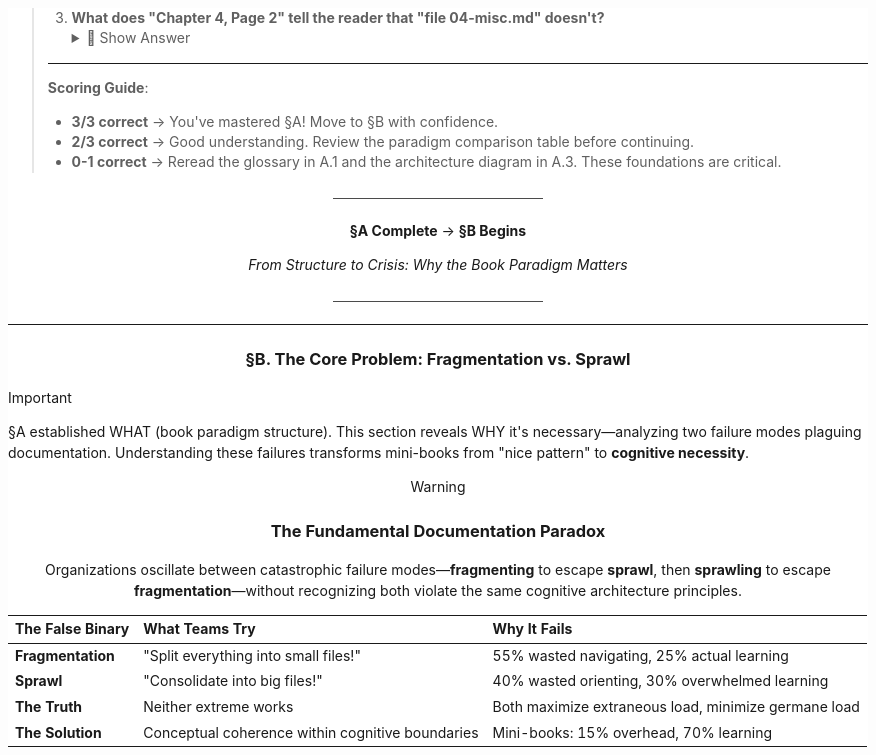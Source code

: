 >
> 3. **What does "Chapter 4, Page 2" tell the reader that "file 04-misc.md" doesn't?**
>    <details><summary>📖 Show Answer</summary></details>
>
> ---
>
> **Scoring Guide**:
> - **3/3 correct** → You've mastered §A! Move to §B with confidence.
> - **2/3 correct** → Good understanding. Review the paradigm comparison table before continuing.
> - **0-1 correct** → Reread the glossary in A.1 and the architecture diagram in A.3. These foundations are critical.



<div align="center">

⎯⎯⎯⎯⎯⎯⎯⎯⎯⎯⎯⎯⎯⎯⎯⎯⎯⎯⎯⎯⎯⎯⎯⎯⎯⎯⎯⎯⎯⎯

**§A Complete** → **§B Begins**

*From Structure to Crisis: Why the Book Paradigm Matters*

⎯⎯⎯⎯⎯⎯⎯⎯⎯⎯⎯⎯⎯⎯⎯⎯⎯⎯⎯⎯⎯⎯⎯⎯⎯⎯⎯⎯⎯⎯

</div>

---

<div align="center">

### **§B. The Core Problem: Fragmentation vs. Sprawl**

</div>

> [!IMPORTANT]
> §A established WHAT (book paradigm structure). This section reveals WHY it's necessary—analyzing two failure modes plaguing documentation. Understanding these failures transforms mini-books from "nice pattern" to **cognitive necessity**.

<div align="center">

> [!WARNING]
> ### **The Fundamental Documentation Paradox**
>
> Organizations oscillate between catastrophic failure modes—**fragmenting** to escape **sprawl**, then **sprawling** to escape **fragmentation**—without recognizing both violate the same cognitive architecture principles.

| **The False Binary** | **What Teams Try** | **Why It Fails** |
|:---------------------|:-------------------|:-----------------|
| **Fragmentation** | "Split everything into small files!" | 55% wasted navigating, 25% actual learning |
| **Sprawl** | "Consolidate into big files!" | 40% wasted orienting, 30% overwhelmed learning |
| **The Truth** | Neither extreme works | Both maximize extraneous load, minimize germane load |
| **The Solution** | Conceptual coherence within cognitive boundaries | Mini-books: 15% overhead, 70% learning |
